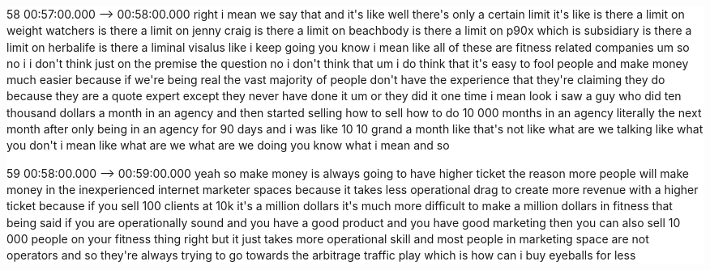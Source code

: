 58
00:57:00.000 --> 00:58:00.000
right i mean we say that and it's like
well there's only a certain limit it's
like
is there a limit on weight watchers is
there a limit on jenny craig is there a
limit on beachbody is there
a limit on p90x which is subsidiary is
there a limit on herbalife is there a
liminal visalus
like i keep going you know i mean like
all of these are fitness related
companies
um so no i i don't think
just on the premise the question no i
don't think that um
i do think that it's easy to fool people
and make money much easier because if
we're being real
the vast majority of people don't have
the experience that they're claiming
they do because they are a quote expert
except they never have done it
um or they did it one time i mean look i
saw a guy who did ten thousand dollars a
month in an agency and then started
selling how to sell
how to do 10 000 months in an agency
literally the next month after only
being
in an agency for 90 days and i was like
10
10 grand a month like
that's not like what are we talking like
what you don't i mean like
what are we what are we doing you know
what i mean and so

59
00:58:00.000 --> 00:59:00.000
yeah so make money is always going to
have higher ticket
the reason more people will make money
in the inexperienced
internet marketer spaces because it
takes less operational drag
to create more revenue with a higher
ticket because if you sell 100 clients
at 10k
it's a million dollars it's much more
difficult to make a million dollars in
fitness that being said
if you are operationally sound and you
have a good product and you have good
marketing then you can also sell 10 000
people
on your fitness thing right but it just
takes more operational skill and most
people in marketing space
are not operators and so they're always
trying to go towards the arbitrage
traffic play
which is how can i buy eyeballs for less